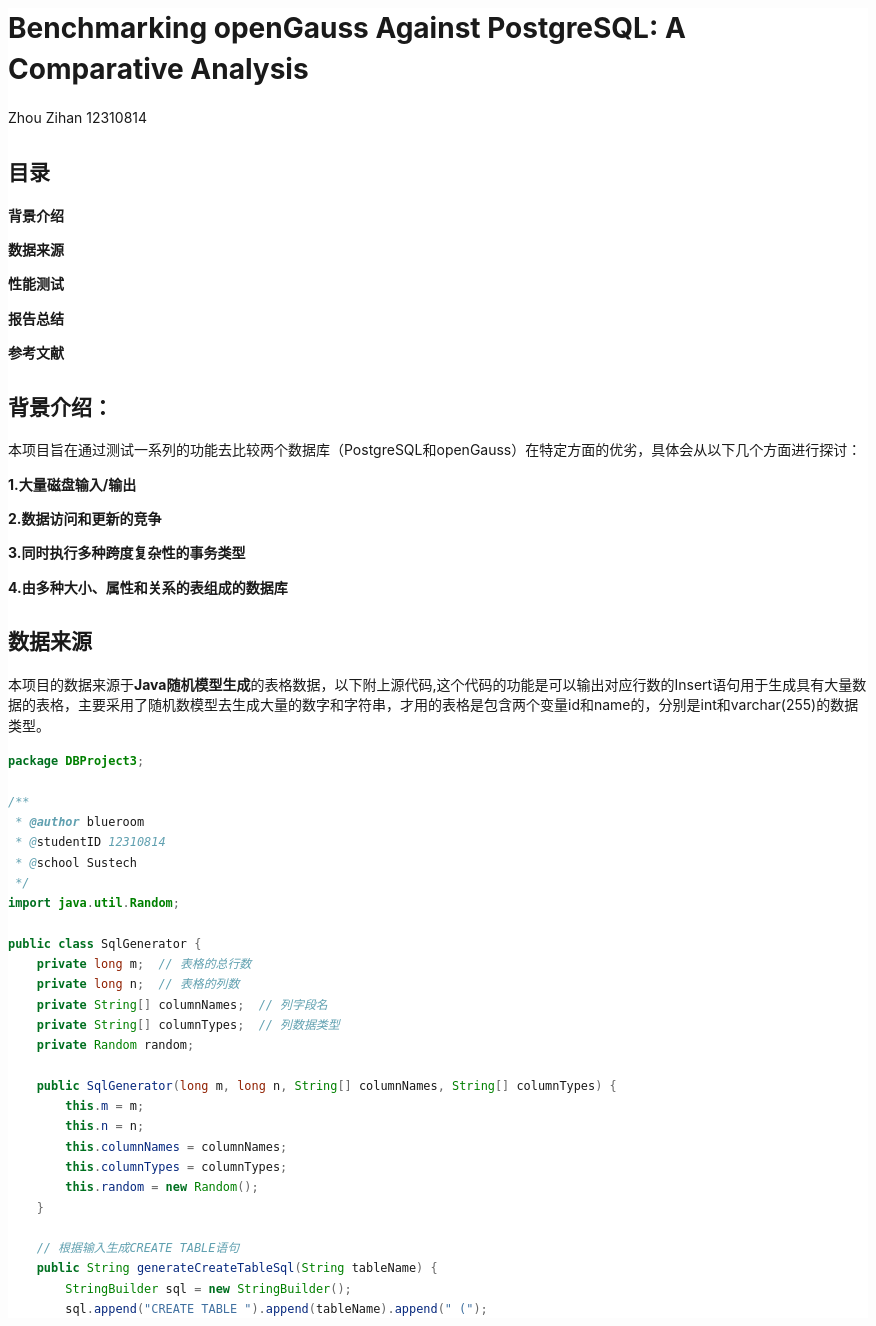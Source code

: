 #   Benchmarking openGauss Against PostgreSQL: A Comparative Analysis

Zhou Zihan 12310814



## 目录 ##

**背景介绍**

**数据来源**

**性能测试**

**报告总结**

**参考文献**



##  背景介绍：

本项目旨在通过测试一系列的功能去比较两个数据库（PostgreSQL和openGauss）在特定方面的优劣，具体会从以下几个方面进行探讨：

**1.大量磁盘输入/输出**

**2.数据访问和更新的竞争**

**3.同时执行多种跨度复杂性的事务类型**

**4.由多种大小、属性和关系的表组成的数据库**

##  数据来源

本项目的数据来源于**Java随机模型生成**的表格数据，以下附上源代码,这个代码的功能是可以输出对应行数的Insert语句用于生成具有大量数据的表格，主要采用了随机数模型去生成大量的数字和字符串，才用的表格是包含两个变量id和name的，分别是int和varchar(255)的数据类型。

```java
package DBProject3;

/**
 * @author blueroom
 * @studentID 12310814
 * @school Sustech
 */
import java.util.Random;

public class SqlGenerator {
    private long m;  // 表格的总行数
    private long n;  // 表格的列数
    private String[] columnNames;  // 列字段名
    private String[] columnTypes;  // 列数据类型
    private Random random;

    public SqlGenerator(long m, long n, String[] columnNames, String[] columnTypes) {
        this.m = m;
        this.n = n;
        this.columnNames = columnNames;
        this.columnTypes = columnTypes;
        this.random = new Random();
    }

    // 根据输入生成CREATE TABLE语句
    public String generateCreateTableSql(String tableName) {
        StringBuilder sql = new StringBuilder();
        sql.append("CREATE TABLE ").append(tableName).append(" (");

```